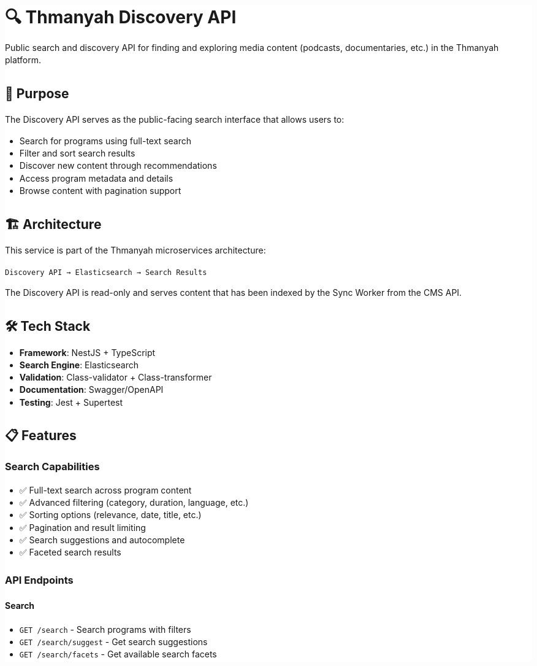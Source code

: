 # 🔍 Thmanyah Discovery API

Public search and discovery API for finding and exploring media content (podcasts, documentaries, etc.) in the Thmanyah platform.

## 🎯 Purpose

The Discovery API serves as the public-facing search interface that allows users to:

- Search for programs using full-text search
- Filter and sort search results
- Discover new content through recommendations
- Access program metadata and details
- Browse content with pagination support

## 🏗️ Architecture

This service is part of the Thmanyah microservices architecture:

```
Discovery API → Elasticsearch → Search Results
```

The Discovery API is read-only and serves content that has been indexed by the Sync Worker from the CMS API.

## 🛠️ Tech Stack

- **Framework**: NestJS + TypeScript
- **Search Engine**: Elasticsearch
- **Validation**: Class-validator + Class-transformer
- **Documentation**: Swagger/OpenAPI
- **Testing**: Jest + Supertest

## 📋 Features

### Search Capabilities

- ✅ Full-text search across program content
- ✅ Advanced filtering (category, duration, language, etc.)
- ✅ Sorting options (relevance, date, title, etc.)
- ✅ Pagination and result limiting
- ✅ Search suggestions and autocomplete
- ✅ Faceted search results

### API Endpoints

#### Search

- `GET /search` - Search programs with filters
- `GET /search/suggest` - Get search suggestions
- `GET /search/facets` - Get available search facets
